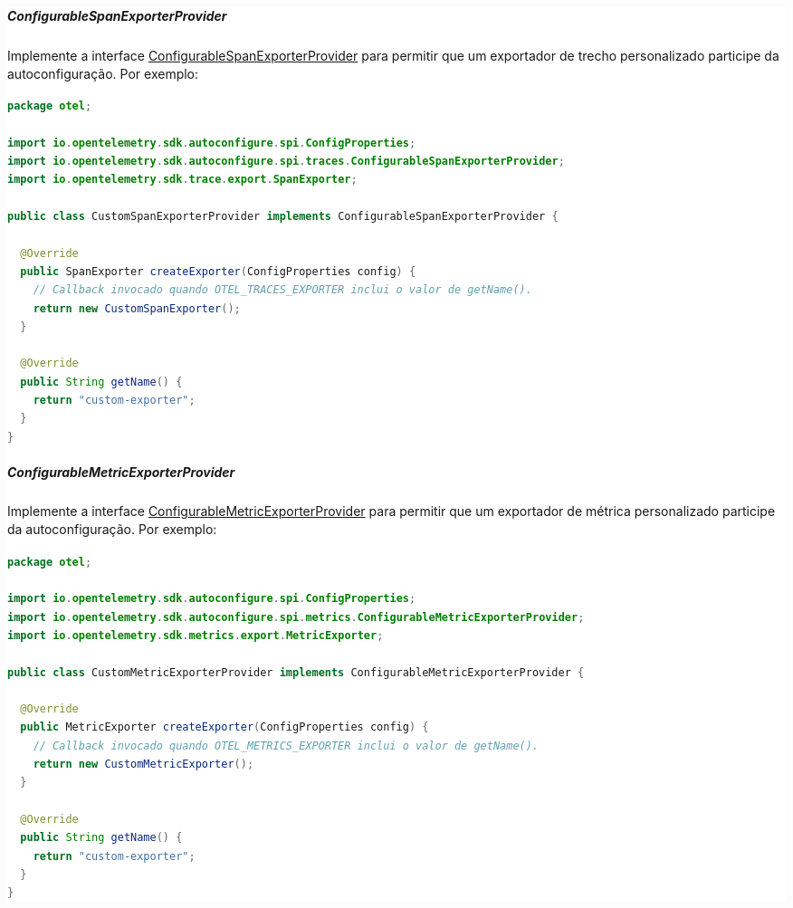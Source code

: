 
##### ConfigurableSpanExporterProvider

Implemente a interface
[ConfigurableSpanExporterProvider](https://www.javadoc.io/doc/io.opentelemetry/opentelemetry-sdk-extension-autoconfigure-spi/latest/io/opentelemetry/sdk/autoconfigure/spi/traces/ConfigurableSpanExporterProvider.html)
para permitir que um exportador de trecho personalizado participe da
autoconfiguração. Por exemplo:


<?code-excerpt "src/main/java/otel/CustomSpanExporterProvider.java"?>
```java
package otel;

import io.opentelemetry.sdk.autoconfigure.spi.ConfigProperties;
import io.opentelemetry.sdk.autoconfigure.spi.traces.ConfigurableSpanExporterProvider;
import io.opentelemetry.sdk.trace.export.SpanExporter;

public class CustomSpanExporterProvider implements ConfigurableSpanExporterProvider {

  @Override
  public SpanExporter createExporter(ConfigProperties config) {
    // Callback invocado quando OTEL_TRACES_EXPORTER inclui o valor de getName().
    return new CustomSpanExporter();
  }

  @Override
  public String getName() {
    return "custom-exporter";
  }
}
```


##### ConfigurableMetricExporterProvider

Implemente a interface
[ConfigurableMetricExporterProvider](https://www.javadoc.io/doc/io.opentelemetry/opentelemetry-sdk-extension-autoconfigure-spi/latest/io/opentelemetry/sdk/autoconfigure/spi/metrics/ConfigurableMetricExporterProvider.html)
para permitir que um exportador de métrica personalizado participe da
autoconfiguração. Por exemplo:


<?code-excerpt "src/main/java/otel/CustomMetricExporterProvider.java"?>
```java
package otel;

import io.opentelemetry.sdk.autoconfigure.spi.ConfigProperties;
import io.opentelemetry.sdk.autoconfigure.spi.metrics.ConfigurableMetricExporterProvider;
import io.opentelemetry.sdk.metrics.export.MetricExporter;

public class CustomMetricExporterProvider implements ConfigurableMetricExporterProvider {

  @Override
  public MetricExporter createExporter(ConfigProperties config) {
    // Callback invocado quando OTEL_METRICS_EXPORTER inclui o valor de getName().
    return new CustomMetricExporter();
  }

  @Override
  public String getName() {
    return "custom-exporter";
  }
}
```
